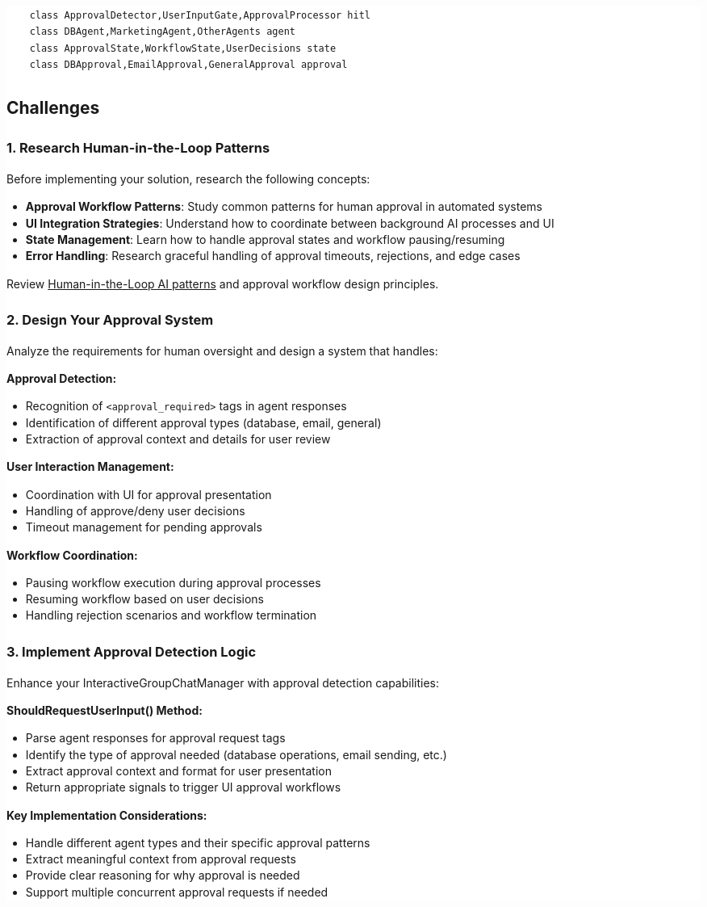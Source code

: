 ```mermaid
    class ApprovalDetector,UserInputGate,ApprovalProcessor hitl
    class DBAgent,MarketingAgent,OtherAgents agent
    class ApprovalState,WorkflowState,UserDecisions state
    class DBApproval,EmailApproval,GeneralApproval approval
```

## Challenges

### 1. Research Human-in-the-Loop Patterns

Before implementing your solution, research the following concepts:

- **Approval Workflow Patterns**: Study common patterns for human approval in automated systems
- **UI Integration Strategies**: Understand how to coordinate between background AI processes and UI
- **State Management**: Learn how to handle approval states and workflow pausing/resuming
- **Error Handling**: Research graceful handling of approval timeouts, rejections, and edge cases

Review [Human-in-the-Loop AI patterns](https://learn.microsoft.com/en-us/azure/architecture/guide/ai/human-in-the-loop) and approval workflow design principles.

### 2. Design Your Approval System

Analyze the requirements for human oversight and design a system that handles:

**Approval Detection:**
- Recognition of `<approval_required>` tags in agent responses
- Identification of different approval types (database, email, general)
- Extraction of approval context and details for user review

**User Interaction Management:**
- Coordination with UI for approval presentation
- Handling of approve/deny user decisions
- Timeout management for pending approvals

**Workflow Coordination:**
- Pausing workflow execution during approval processes
- Resuming workflow based on user decisions
- Handling rejection scenarios and workflow termination

### 3. Implement Approval Detection Logic

Enhance your InteractiveGroupChatManager with approval detection capabilities:

**ShouldRequestUserInput() Method:**
- Parse agent responses for approval request tags
- Identify the type of approval needed (database operations, email sending, etc.)
- Extract approval context and format for user presentation
- Return appropriate signals to trigger UI approval workflows

**Key Implementation Considerations:**
- Handle different agent types and their specific approval patterns
- Extract meaningful context from approval requests
- Provide clear reasoning for why approval is needed
- Support multiple concurrent approval requests if needed
